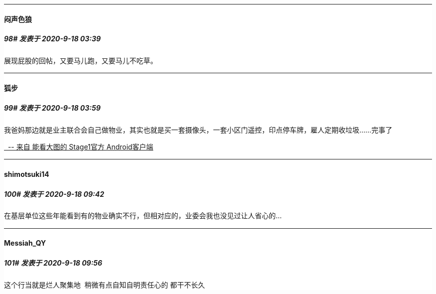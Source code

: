 





*****

####  闷声色狼  
##### 98#       发表于 2020-9-18 03:39




展现屁股的回帖，又要马儿跑，又要马儿不吃草。







*****

####  狐步  
##### 99#       发表于 2020-9-18 03:59




我爸妈那边就是业主联合会自己做物业，其实也就是买一套摄像头，一套小区门遥控，印点停车牌，雇人定期收垃圾……完事了

[  -- 来自 能看大图的 Stage1官方 Android客户端](https://www.coolapk.com/apk/140634)







*****

####  shimotsuki14  
##### 100#       发表于 2020-9-18 09:42




在基层单位这些年能看到有的物业确实不行，但相对应的，业委会我也没见过让人省心的…







*****

####  Messiah_QY  
##### 101#       发表于 2020-9-18 09:56




这个行当就是烂人聚集地  稍微有点自知自明责任心的 都干不长久






